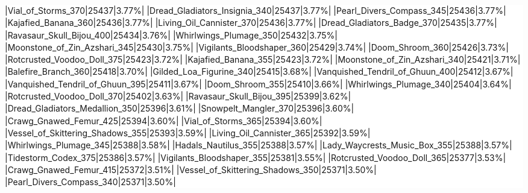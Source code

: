 |Vial_of_Storms_370|25437|3.77%|
|Dread_Gladiators_Insignia_340|25437|3.77%|
|Pearl_Divers_Compass_345|25436|3.77%|
|Kajafied_Banana_360|25436|3.77%|
|Living_Oil_Cannister_370|25436|3.77%|
|Dread_Gladiators_Badge_370|25435|3.77%|
|Ravasaur_Skull_Bijou_400|25434|3.76%|
|Whirlwings_Plumage_350|25432|3.75%|
|Moonstone_of_Zin_Azshari_345|25430|3.75%|
|Vigilants_Bloodshaper_360|25429|3.74%|
|Doom_Shroom_360|25426|3.73%|
|Rotcrusted_Voodoo_Doll_375|25423|3.72%|
|Kajafied_Banana_355|25423|3.72%|
|Moonstone_of_Zin_Azshari_340|25421|3.71%|
|Balefire_Branch_360|25418|3.70%|
|Gilded_Loa_Figurine_340|25415|3.68%|
|Vanquished_Tendril_of_Ghuun_400|25412|3.67%|
|Vanquished_Tendril_of_Ghuun_395|25411|3.67%|
|Doom_Shroom_355|25410|3.66%|
|Whirlwings_Plumage_340|25404|3.64%|
|Rotcrusted_Voodoo_Doll_370|25402|3.63%|
|Ravasaur_Skull_Bijou_395|25399|3.62%|
|Dread_Gladiators_Medallion_350|25396|3.61%|
|Snowpelt_Mangler_370|25396|3.60%|
|Crawg_Gnawed_Femur_425|25394|3.60%|
|Vial_of_Storms_365|25394|3.60%|
|Vessel_of_Skittering_Shadows_355|25393|3.59%|
|Living_Oil_Cannister_365|25392|3.59%|
|Whirlwings_Plumage_345|25388|3.58%|
|Hadals_Nautilus_355|25388|3.57%|
|Lady_Waycrests_Music_Box_355|25388|3.57%|
|Tidestorm_Codex_375|25386|3.57%|
|Vigilants_Bloodshaper_355|25381|3.55%|
|Rotcrusted_Voodoo_Doll_365|25377|3.53%|
|Crawg_Gnawed_Femur_415|25372|3.51%|
|Vessel_of_Skittering_Shadows_350|25371|3.50%|
|Pearl_Divers_Compass_340|25371|3.50%|